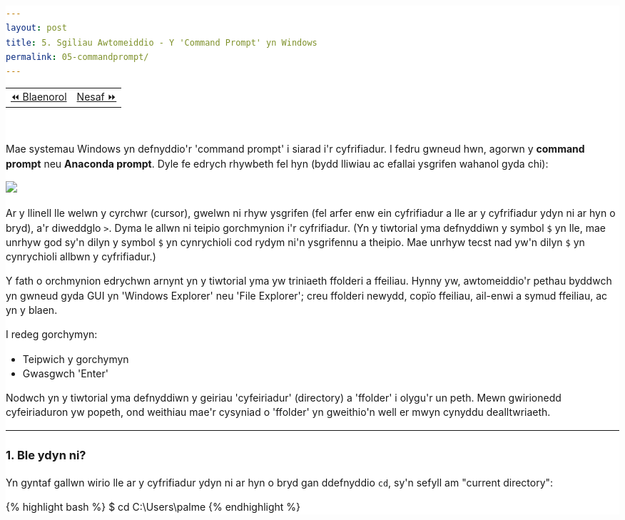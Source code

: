 ```yaml
---
layout: post
title: 5. Sgiliau Awtomeiddio - Y 'Command Prompt' yn Windows
permalink: 05-commandprompt/
---
```


<table align='center'>
<tr>
    <td><a href="/04-commandline/">&#x23EA; Blaenorol</a></td>
    <td><a href="/06-codio/">Nesaf &#x23E9;</a></td>
</tr>
</table>
<br>

Mae systemau Windows yn defnyddio'r 'command prompt' i siarad i'r cyfrifiadur.
I fedru gwneud hwn, agorwn y **command prompt** neu **Anaconda prompt**.
Dyle fe edrych rhywbeth fel hyn (bydd lliwiau ac efallai ysgrifen wahanol gyda
chi):

![]({{site.baseurl}}/delweddau/commandprompt.jpg)

Ar y llinell lle welwn y cyrchwr (cursor), gwelwn ni rhyw ysgrifen (fel arfer
enw ein cyfrifiadur a lle ar y cyfrifiadur ydyn ni ar hyn o bryd), a'r diweddglo
`>`.
Dyma le allwn ni teipio gorchmynion i'r cyfrifiadur.
(Yn y tiwtorial yma defnyddiwn y symbol `$` yn lle, mae unrhyw god sy'n dilyn y
symbol `$` yn cynrychioli cod rydym ni'n ysgrifennu a theipio. Mae unrhyw tecst
nad yw'n dilyn `$` yn cynrychioli allbwn y cyfrifiadur.)

Y fath o orchmynion edrychwn arnynt yn y tiwtorial yma yw triniaeth ffolderi a
ffeiliau.
Hynny yw, awtomeiddio'r pethau byddwch yn gwneud gyda GUI yn 'Windows Explorer'
neu 'File Explorer'; creu ffolderi newydd, copïo ffeiliau, ail-enwi a symud
ffeiliau, ac yn y blaen.

I redeg gorchymyn:

  + Teipwich y gorchymyn
  + Gwasgwch 'Enter'

Nodwch yn y tiwtorial yma defnyddiwn y geiriau 'cyfeiriadur' (directory) a
'ffolder' i olygu'r un peth.
Mewn gwirionedd cyfeiriaduron yw popeth, ond weithiau mae'r cysyniad o 'ffolder'
yn gweithio'n well er mwyn cynyddu dealltwriaeth.

---

### 1. Ble ydyn ni?

Yn gyntaf gallwn wirio lle ar y cyfrifiadur ydyn ni ar hyn o bryd gan
ddefnyddio `cd`, sy'n sefyll am "current directory":

{% highlight bash %}
$ cd
C:\Users\palme
{% endhighlight %}
